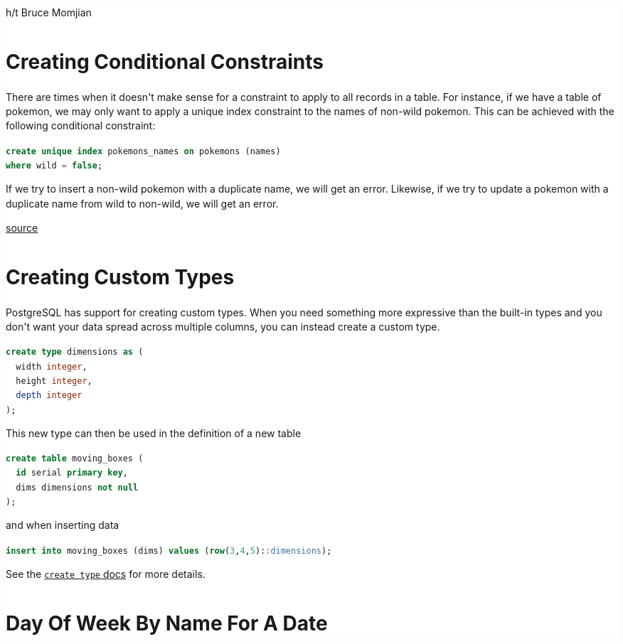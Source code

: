 h/t Bruce Momjian

# Creating Conditional Constraints

There are times when it doesn't make sense for a constraint to apply to all
records in a table. For instance, if we have a table of pokemon, we may only
want to apply a unique index constraint to the names of non-wild pokemon.
This can be achieved with the following conditional constraint:

```sql
create unique index pokemons_names on pokemons (names)
where wild = false;
```

If we try to insert a non-wild pokemon with a duplicate name, we will get an
error. Likewise, if we try to update a pokemon with a duplicate name from
wild to non-wild, we will get an error.

[source](http://www.postgresguide.com/performance/conditional.html)

# Creating Custom Types

PostgreSQL has support for creating custom types. When you need something
more expressive than the built-in types and you don't want your data spread
across multiple columns, you can instead create a custom type.

```sql
create type dimensions as (
  width integer,
  height integer,
  depth integer
);
```

This new type can then be used in the definition of a new table

```sql
create table moving_boxes (
  id serial primary key,
  dims dimensions not null
);
```

and when inserting data

```sql
insert into moving_boxes (dims) values (row(3,4,5)::dimensions);
```

See the [`create type`
docs](http://www.postgresql.org/docs/current/static/sql-createtype.html) for
more details.

# Day Of Week By Name For A Date
